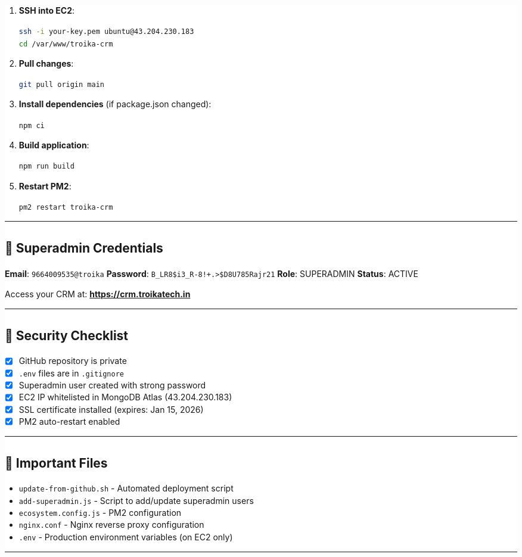 1. **SSH into EC2**:
   ```bash
   ssh -i your-key.pem ubuntu@43.204.230.183
   cd /var/www/troika-crm
   ```

2. **Pull changes**:
   ```bash
   git pull origin main
   ```

3. **Install dependencies** (if package.json changed):
   ```bash
   npm ci
   ```

4. **Build application**:
   ```bash
   npm run build
   ```

5. **Restart PM2**:
   ```bash
   pm2 restart troika-crm
   ```

---

## 👤 Superadmin Credentials

**Email**: `9664009535@troika`
**Password**: `B_LR8$i3_R-8!+.>$D8U785Rajr21`
**Role**: SUPERADMIN
**Status**: ACTIVE

Access your CRM at: **https://crm.troikatech.in**

---

## 🔐 Security Checklist

- [x] GitHub repository is private
- [x] `.env` files are in `.gitignore`
- [x] Superadmin user created with strong password
- [x] EC2 IP whitelisted in MongoDB Atlas (43.204.230.183)
- [x] SSL certificate installed (expires: Jan 15, 2026)
- [x] PM2 auto-restart enabled

---

## 📁 Important Files

- `update-from-github.sh` - Automated deployment script
- `add-superadmin.js` - Script to add/update superadmin users
- `ecosystem.config.js` - PM2 configuration
- `nginx.conf` - Nginx reverse proxy configuration
- `.env` - Production environment variables (on EC2 only)

---